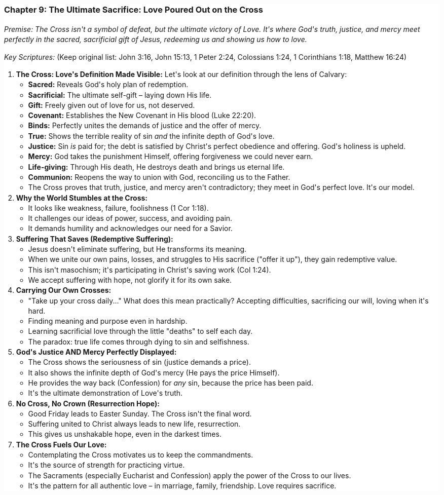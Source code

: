 
### Chapter 9: The Ultimate Sacrifice: Love Poured Out on the Cross

*Premise: The Cross isn't a symbol of defeat, but the ultimate victory of Love. It's where God's truth, justice, and mercy meet perfectly in the sacred, sacrificial gift of Jesus, redeeming us and showing us how to love.*

*Key Scriptures:* (Keep original list: John 3:16, John 15:13, 1 Peter 2:24, Colossians 1:24, 1 Corinthians 1:18, Matthew 16:24)

1.  **The Cross: Love's Definition Made Visible:** Let's look at our definition through the lens of Calvary:
    *   **Sacred:** Reveals God's holy plan of redemption.
    *   **Sacrificial:** The ultimate self-gift – laying down His life.
    *   **Gift:** Freely given out of love for us, not deserved.
    *   **Covenant:** Establishes the New Covenant in His blood (Luke 22:20).
    *   **Binds:** Perfectly unites the demands of justice and the offer of mercy.
    *   **True:** Shows the terrible reality of sin *and* the infinite depth of God's love.
    *   **Justice:** Sin *is* paid for; the debt is satisfied by Christ's perfect obedience and offering. God's holiness is upheld.
    *   **Mercy:** God takes the punishment Himself, offering forgiveness we could never earn.
    *   **Life-giving:** Through His death, He destroys death and brings us eternal life.
    *   **Communion:** Reopens the way to union with God, reconciling us to the Father.
    *   The Cross proves that truth, justice, and mercy aren't contradictory; they meet in God's perfect love. It's our model.
2.  **Why the World Stumbles at the Cross:**
    *   It looks like weakness, failure, foolishness (1 Cor 1:18).
    *   It challenges our ideas of power, success, and avoiding pain.
    *   It demands humility and acknowledges our need for a Savior.
3.  **Suffering That Saves (Redemptive Suffering):**
    *   Jesus doesn't eliminate suffering, but He transforms its meaning.
    *   When we unite our own pains, losses, and struggles to His sacrifice ("offer it up"), they gain redemptive value.
    *   This isn't masochism; it's participating in Christ's saving work (Col 1:24).
    *   We accept suffering with hope, not glorify it for its own sake.
4.  **Carrying Our Own Crosses:**
    *   "Take up your cross daily..." What does this mean practically? Accepting difficulties, sacrificing our will, loving when it's hard.
    *   Finding meaning and purpose even in hardship.
    *   Learning sacrificial love through the little "deaths" to self each day.
    *   The paradox: true life comes through dying to sin and selfishness.
5.  **God's Justice AND Mercy Perfectly Displayed:**
    *   The Cross shows the seriousness of sin (justice demands a price).
    *   It also shows the infinite depth of God's mercy (He pays the price Himself).
    *   He provides the way back (Confession) for *any* sin, because the price has been paid.
    *   It's the ultimate demonstration of Love's truth.
6.  **No Cross, No Crown (Resurrection Hope):**
    *   Good Friday leads to Easter Sunday. The Cross isn't the final word.
    *   Suffering united to Christ always leads to new life, resurrection.
    *   This gives us unshakable hope, even in the darkest times.
7.  **The Cross Fuels Our Love:**
    *   Contemplating the Cross motivates us to keep the commandments.
    *   It's the source of strength for practicing virtue.
    *   The Sacraments (especially Eucharist and Confession) apply the power of the Cross to our lives.
    *   It's the pattern for all authentic love – in marriage, family, friendship. Love requires sacrifice.
